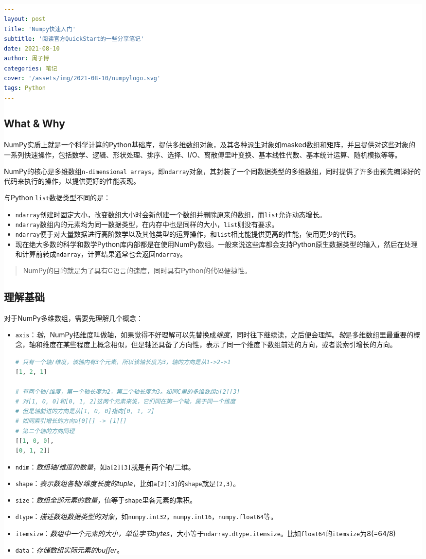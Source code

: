 ```yaml
---
layout: post
title: 'Numpy快速入门'
subtitle: '阅读官方QuickStart的一些分享笔记'
date: 2021-08-10
author: 周子博
categories: 笔记
cover: '/assets/img/2021-08-10/numpylogo.svg'
tags: Python
---
```


## What & Why

NumPy实质上就是一个科学计算的Python基础库，提供多维数组对象，及其各种派生对象如masked数组和矩阵，并且提供对这些对象的一系列快速操作，包括数学、逻辑、形状处理、排序、选择、I/O、离散傅里叶变换、基本线性代数、基本统计运算、随机模拟等等。

NumPy的核心是多维数组`n-dimensional arrays`，即`ndarray`对象，其封装了一个同数据类型的多维数组，同时提供了许多由预先编译好的代码来执行的操作，以提供更好的性能表现。

与Python `list`数据类型不同的是：

- `ndarray`创建时固定大小，改变数组大小时会新创建一个数组并删除原来的数组，而`list`允许动态增长。
- `ndarray`数组内的元素均为同一数据类型，在内存中也是同样的大小，`list`则没有要求。
- `ndarray`便于对大量数据进行高阶数学以及其他类型的运算操作，和`list`相比能提供更高的性能，使用更少的代码。
- 现在绝大多数的科学和数学Python库内部都是在使用NumPy数组。一般来说这些库都会支持Python原生数据类型的输入，然后在处理和计算前转成`ndarray`，计算结果通常也会返回`ndarray`。

> NumPy的目的就是为了具有C语言的速度，同时具有Python的代码便捷性。

## 理解基础

对于NumPy多维数组，需要先理解几个概念：

- `axis`：*轴*，NumPy把维度叫做轴，如果觉得不好理解可以先替换成*维度*，同时往下继续读，之后便会理解。*轴*是多维数组里最重要的概念，轴和维度在某些程度上概念相似，但是轴还具备了方向性，表示了同一个维度下数组前进的方向，或者说索引增长的方向。

  ```python
  # 只有一个轴/维度，该轴内有3个元素，所以该轴长度为3，轴的方向是从1->2->1
  [1, 2, 1]
  
  # 有两个轴/维度，第一个轴长度为2，第二个轴长度为3。如同C里的多维数组a[2][3]
  # 对[1, 0, 0]和[0, 1, 2]这两个元素来说，它们同在第一个轴，属于同一个维度
  # 但是轴前进的方向是从[1, 0, 0]指向[0, 1, 2]
  # 如同索引增长的方向a[0][] -> [1][]
  # 第二个轴的方向同理
  [[1, 0, 0],
  [0, 1, 2]]
  ```

- `ndim`：*数组轴/维度的数量*，如`a[2][3]`就是有两个轴/二维。
- `shape`：*表示数组各轴/维度长度的tuple*，比如`a[2][3]`的`shape`就是`(2,3)`。
- `size`：*数组全部元素的数量*，值等于`shape`里各元素的乘积。
- `dtype`：*描述数组数据类型的对象*，如`numpy.int32`，`numpy.int16`，`numpy.float64`等。
- `itemsize`：*数组中一个元素的大小，单位字节bytes*，大小等于`ndarray.dtype.itemsize`。比如`float64`的`itemsize`为8(=64/8)
- `data`：*存储数组实际元素的buffer*。
